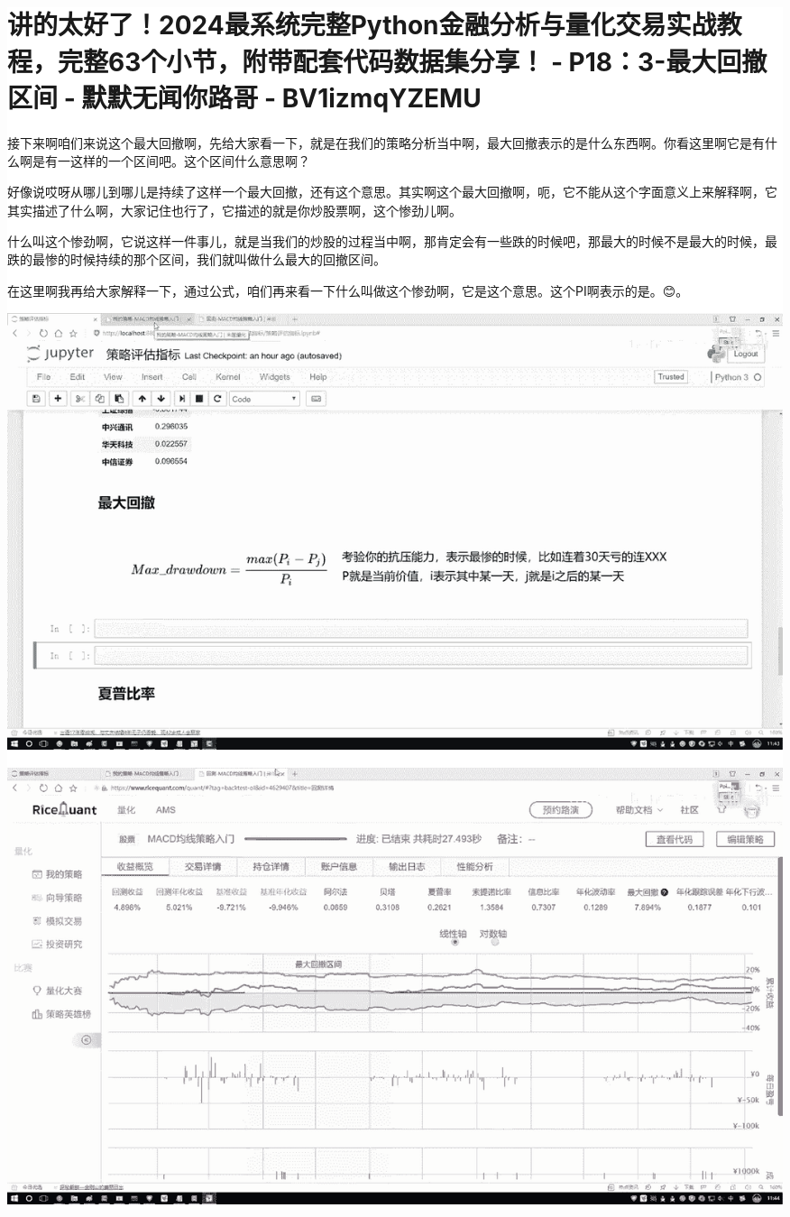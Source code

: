 # 讲的太好了！2024最系统完整Python金融分析与量化交易实战教程，完整63个小节，附带配套代码数据集分享！ - P18：3-最大回撤区间 - 默默无闻你路哥 - BV1izmqYZEMU

接下来啊咱们来说这个最大回撤啊，先给大家看一下，就是在我们的策略分析当中啊，最大回撤表示的是什么东西啊。你看这里啊它是有什么啊是有一这样的一个区间吧。这个区间什么意思啊？

好像说哎呀从哪儿到哪儿是持续了这样一个最大回撤，还有这个意思。其实啊这个最大回撤啊，呃，它不能从这个字面意义上来解释啊，它其实描述了什么啊，大家记住也行了，它描述的就是你炒股票啊，这个惨劲儿啊。

什么叫这个惨劲啊，它说这样一件事儿，就是当我们的炒股的过程当中啊，那肯定会有一些跌的时候吧，那最大的时候不是最大的时候，最跌的最惨的时候持续的那个区间，我们就叫做什么最大的回撤区间。

在这里啊我再给大家解释一下，通过公式，咱们再来看一下什么叫做这个惨劲啊，它是这个意思。这个PI啊表示的是。😊。



![](img/29bd53eef8aa75c678a08ed3ab54c709_1.png)

![](img/29bd53eef8aa75c678a08ed3ab54c709_2.png)
